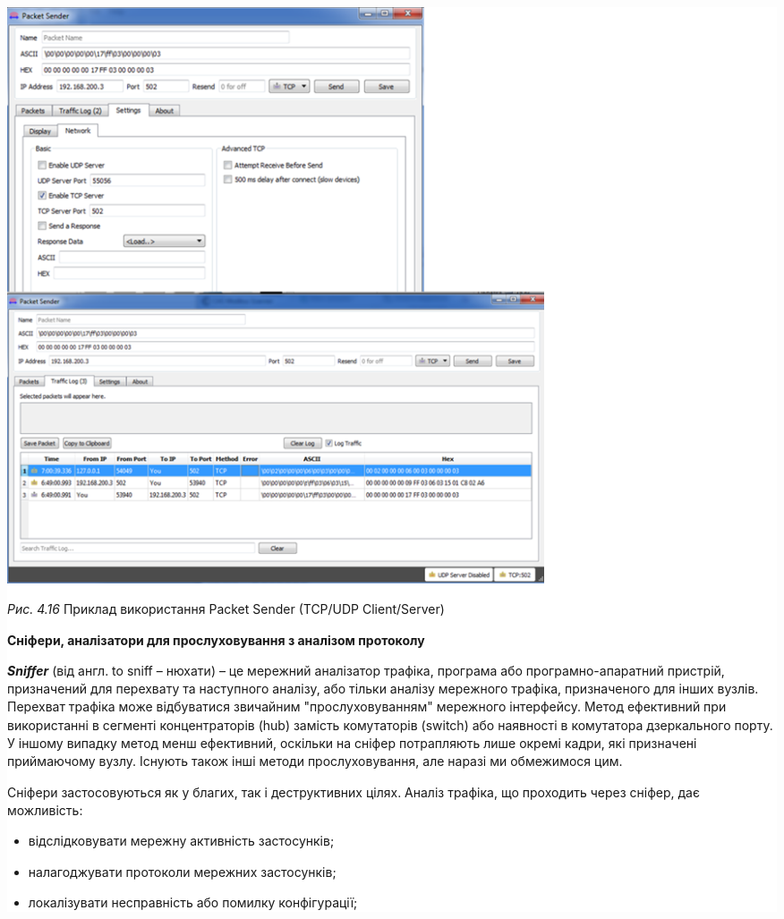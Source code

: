 <a href="media4/4_16.png" target="_blank"><img src="media4/4_16.png"/></a> 

*Рис. 4.16* Приклад використання Packet Sender (TCP/UDP Client/Server)

**Сніфери, аналізатори для прослуховування з аналізом протоколу**  

***Sniffer*** (від англ. to sniff – нюхати) – це мережний аналізатор трафіка, програма або програмно-апаратний пристрій, призначений для перехвату та наступного аналізу, або тільки аналізу мережного трафіка, призначеного для інших вузлів. Перехват трафіка може відбуватися звичайним "прослуховуванням" мережного інтерфейсу. Метод ефективний при використанні в сегменті концентраторів (hub) замість комутаторів (switch) або наявності в комутатора дзеркального порту. У іншому випадку метод менш ефективний, оскільки на сніфер потрапляють лише окремі кадри, які призначені приймаючому вузлу. Існують також інші методи прослуховування, але наразі ми обмежимося цим. 

Сніфери застосовуються як у благих, так і деструктивних цілях. Аналіз трафіка, що проходить через сніфер, дає можливість:

- відслідковувати мережну активність застосунків;

- налагоджувати протоколи мережних застосунків;

- локалізувати несправність або помилку конфігурації;
